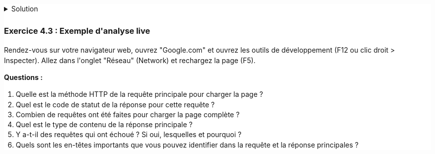 <details><summary>Solution</summary></details>


### Exercice 4.3 : Exemple d'analyse live

Rendez-vous sur votre navigateur web, ouvrez "Google.com" et ouvrez les outils de développement (F12 ou clic droit > Inspecter). Allez dans l'onglet "Réseau" (Network) et rechargez la page (F5).

**Questions :**
1. Quelle est la méthode HTTP de la requête principale pour charger la page ?
2. Quel est le code de statut de la réponse pour cette requête ?
3. Combien de requêtes ont été faites pour charger la page complète ?
4. Quel est le type de contenu de la réponse principale ?
5. Y a-t-il des requêtes qui ont échoué ? Si oui, lesquelles et pourquoi ?
6. Quels sont les en-têtes importants que vous pouvez identifier dans la requête et la réponse principales ?
